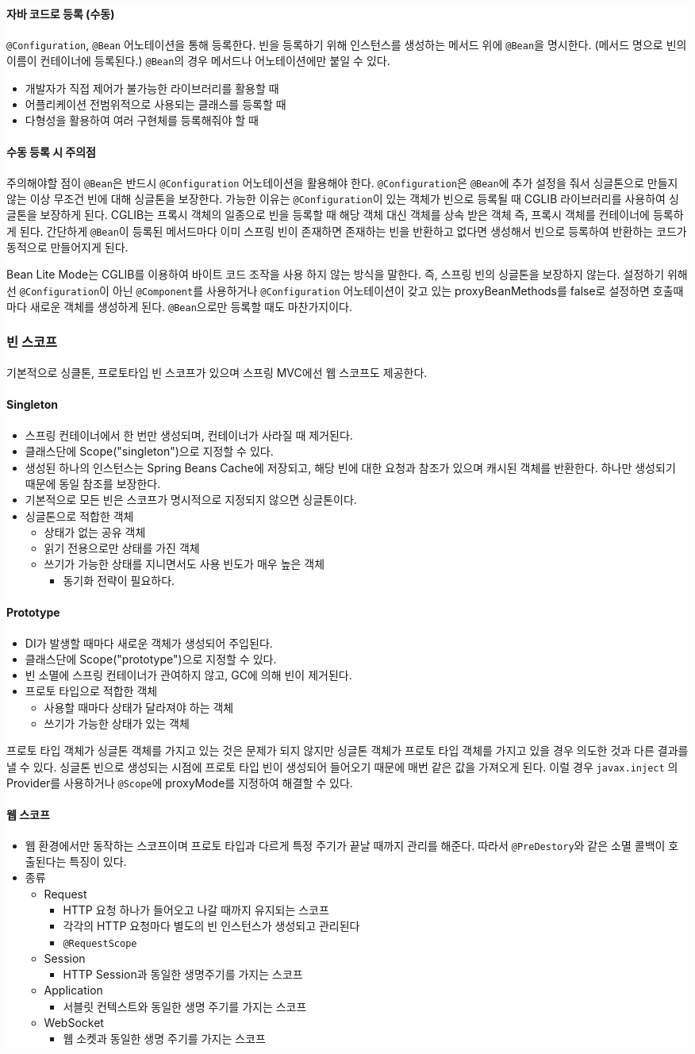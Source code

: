 #### 자바 코드로 등록 (수동)
`@Configuration`, `@Bean` 어노테이션을 통해 등록한다. 
빈을 등록하기 위해 인스턴스를 생성하는 메서드 위에 `@Bean`을 명시한다. (메서드 명으로 빈의 이름이 컨테이너에 등록된다.)
`@Bean`의 경우 메서드나 어노테이션에만 붙일 수 있다. 
- 개발자가 직접 제어가 불가능한 라이브러리를 활용할 때 
- 어플리케이션 전범위적으로 사용되는 클래스를 등록할 때 
- 다형성을 활용하여 여러 구현체를 등록해줘야 할 때 


#### 수동 등록 시 주의점 
주의해야할 점이 `@Bean`은 반드시 `@Configuration` 어노테이션을 활용해야 한다. 
`@Configuration`은 `@Bean`에 추가 설정을 줘서 싱글톤으로 만들지 않는 이상 무조건 빈에 대해 싱글톤을 보장한다. 
가능한 이유는 `@Configuration`이 있는 객체가 빈으로 등록될 때 CGLIB 라이브러리를 사용하여 싱글톤을 보장하게 된다. CGLIB는 프록시 객체의 일종으로 빈을 등록할 때 해당 객체 대신 객체를 상속 받은 객체 즉, 프록시 객체를 컨테이너에 등록하게 된다. 
간단하게 `@Bean`이 등록된 메서드마다 이미 스프링 빈이 존재하면 존재하는 빈을 반환하고 없다면 생성해서 빈으로 등록하여 반환하는 코드가 동적으로 만들어지게 된다. 

Bean Lite Mode는 CGLIB를 이용하여 바이트 코드 조작을 사용 하지 않는 방식을 말한다. 즉, 스프링 빈의 싱글톤을 보장하지 않는다. 
설정하기 위해선 `@Configuration`이 아닌 `@Component`를 사용하거나 `@Configuration` 어노테이션이 갖고 있는 proxyBeanMethods를 false로 설정하면 
호출때마다 새로운 객체를 생성하게 된다. `@Bean`으로만 등록할 때도 마찬가지이다.

### 빈 스코프 
기본적으로 싱클톤, 프로토타입 빈 스코프가 있으며 스프링 MVC에선 웹 스코프도 제공한다. 

#### Singleton 
- 스프링 컨테이너에서 한 번만 생성되며, 컨테이너가 사라질 때 제거된다. 
- 클래스단에 Scope("singleton")으로 지정할 수 있다.
- 생성된 하나의 인스턴스는 Spring Beans Cache에 저장되고, 해당 빈에 대한 요청과 참조가 있으며 캐시된 객체를 반환한다. 하나만 생성되기 때문에 동일 참조를 보장한다. 
- 기본적으로 모든 빈은 스코프가 명시적으로 지정되지 않으면 싱글톤이다. 
- 싱글톤으로 적합한 객체 
	- 상태가 없는 공유 객체 
	- 읽기 전용으로만 상태를 가진 객체 
	- 쓰기가 가능한 상태를 지니면서도 사용 빈도가 매우 높은 객체 
		- 동기화 전략이 필요하다. 

#### Prototype 
- DI가 발생할 때마다 새로운 객체가 생성되어 주입된다. 
- 클래스단에 Scope("prototype")으로 지정할 수 있다.
- 빈 소멸에 스프링 컨테이너가 관여하지 않고, GC에 의해 빈이 제거된다. 
- 프로토 타입으로 적합한 객체 
	- 사용할 때마다 상태가 달라져야 하는 객체 
	- 쓰기가 가능한 상태가 있는 객체 

프로토 타입 객체가 싱글톤 객체를 가지고 있는 것은 문제가 되지 않지만 싱글톤 객체가 프로토 타입 객체를 가지고 있을 경우 의도한 것과 다른 결과를 낼 수 있다. 싱글톤 빈으로 생성되는 시점에 프로토 타입 빈이 생성되어 들어오기 때문에 매번 같은 값을 가져오게 된다. 
이럴 경우 `javax.inject` 의 Provider를 사용하거나 `@Scope`에 proxyMode를 지정하여 해결할 수 있다.

#### 웹 스코프
- 웹 환경에서만 동작하는 스코프이며 프로토 타입과 다르게 특정 주기가 끝날 때까지 관리를 해준다. 따라서 `@PreDestory`와 같은 소멸 콜백이 호출된다는 특징이 있다. 
- 종류 
	- Request 
		- HTTP 요청 하나가 들어오고 나갈 때까지 유지되는 스코프 
		- 각각의 HTTP 요청마다 별도의 빈 인스턴스가 생성되고 관리된다 
		- `@RequestScope`
	- Session 
		- HTTP Session과 동일한 생명주기를 가지는 스코프 
	- Application 
		- 서블릿 컨텍스트와 동일한 생명 주기를 가지는 스코프 
	- WebSocket 
		- 웹 소켓과 동일한 생명 주기를 가지는 스코프 
